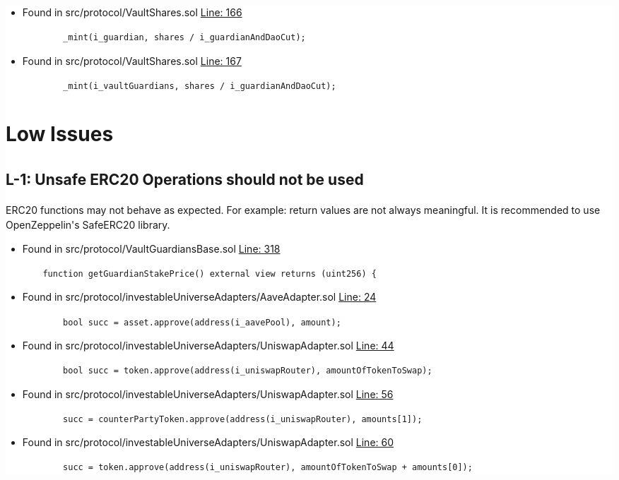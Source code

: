- Found in src/protocol/VaultShares.sol [Line: 166](src/protocol/VaultShares.sol#L166)

	```solidity
	        _mint(i_guardian, shares / i_guardianAndDaoCut);
	```

- Found in src/protocol/VaultShares.sol [Line: 167](src/protocol/VaultShares.sol#L167)

	```solidity
	        _mint(i_vaultGuardians, shares / i_guardianAndDaoCut);
	```



# Low Issues

## L-1: Unsafe ERC20 Operations should not be used

ERC20 functions may not behave as expected. For example: return values are not always meaningful. It is recommended to use OpenZeppelin's SafeERC20 library.

- Found in src/protocol/VaultGuardiansBase.sol [Line: 318](src/protocol/VaultGuardiansBase.sol#L318)

	```solidity
	    function getGuardianStakePrice() external view returns (uint256) {
	```

- Found in src/protocol/investableUniverseAdapters/AaveAdapter.sol [Line: 24](src/protocol/investableUniverseAdapters/AaveAdapter.sol#L24)

	```solidity
	        bool succ = asset.approve(address(i_aavePool), amount);
	```

- Found in src/protocol/investableUniverseAdapters/UniswapAdapter.sol [Line: 44](src/protocol/investableUniverseAdapters/UniswapAdapter.sol#L44)

	```solidity
	        bool succ = token.approve(address(i_uniswapRouter), amountOfTokenToSwap);
	```

- Found in src/protocol/investableUniverseAdapters/UniswapAdapter.sol [Line: 56](src/protocol/investableUniverseAdapters/UniswapAdapter.sol#L56)

	```solidity
	        succ = counterPartyToken.approve(address(i_uniswapRouter), amounts[1]);
	```

- Found in src/protocol/investableUniverseAdapters/UniswapAdapter.sol [Line: 60](src/protocol/investableUniverseAdapters/UniswapAdapter.sol#L60)

	```solidity
	        succ = token.approve(address(i_uniswapRouter), amountOfTokenToSwap + amounts[0]);
	```

